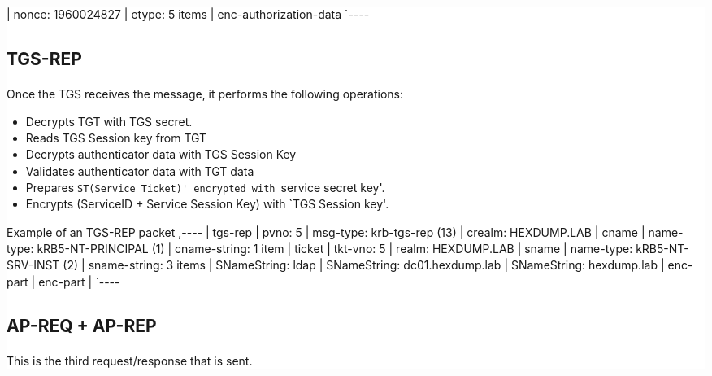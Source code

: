   |         nonce: 1960024827
  |         etype: 5 items
  |         enc-authorization-data
  `----
## TGS-REP
Once the TGS receives the message, it performs the following
  operations:

  - Decrypts TGT with TGS secret.
  - Reads TGS Session key from TGT
  - Decrypts authenticator data with TGS Session Key
  - Validates authenticator data with TGT data
  - Prepares `ST(Service Ticket)' encrypted with `service secret key'.
  - Encrypts (ServiceID + Service Session Key) with `TGS Session key'.

  Example of an TGS-REP packet
  ,----
  | tgs-rep
  |     pvno: 5
  |     msg-type: krb-tgs-rep (13)
  |     crealm: HEXDUMP.LAB
  |     cname
  |         name-type: kRB5-NT-PRINCIPAL (1)
  |         cname-string: 1 item
  |     ticket
  |         tkt-vno: 5
  |         realm: HEXDUMP.LAB
  |         sname
  |             name-type: kRB5-NT-SRV-INST (2)
  |             sname-string: 3 items
  |                 SNameString: ldap
  |                 SNameString: dc01.hexdump.lab
  |                 SNameString: hexdump.lab
  |         enc-part
  |     enc-part
  | 
  `----
## AP-REQ + AP-REP
This is the third request/response that is sent.
